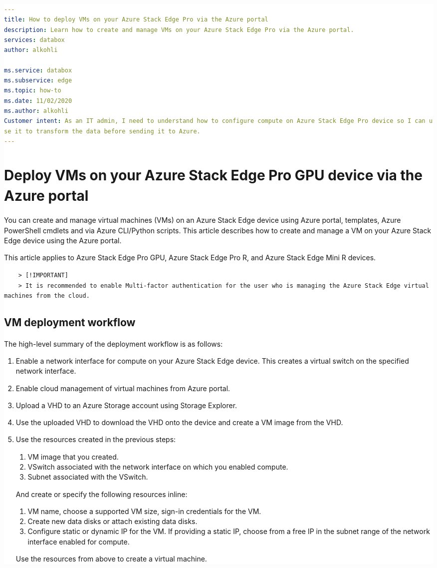```yaml
---
title: How to deploy VMs on your Azure Stack Edge Pro via the Azure portal
description: Learn how to create and manage VMs on your Azure Stack Edge Pro via the Azure portal.
services: databox
author: alkohli

ms.service: databox
ms.subservice: edge
ms.topic: how-to
ms.date: 11/02/2020
ms.author: alkohli
Customer intent: As an IT admin, I need to understand how to configure compute on Azure Stack Edge Pro device so I can use it to transform the data before sending it to Azure.
---
```


# Deploy VMs on your Azure Stack Edge Pro GPU device via the Azure portal

You can create and manage virtual machines (VMs) on an Azure Stack Edge device using Azure portal, templates, Azure PowerShell cmdlets and via Azure CLI/Python scripts. This article describes how to create and manage a VM on your Azure Stack Edge device using the Azure portal. 

This article applies to Azure Stack Edge Pro GPU, Azure Stack Edge Pro R, and Azure Stack Edge Mini R devices. 

        > [!IMPORTANT] 
        > It is recommended to enable Multi-factor authentication for the user who is managing the Azure Stack Edge virtual machines from the cloud.
        
## VM deployment workflow

The high-level summary of the deployment workflow is as follows:

1. Enable a network interface for compute on your Azure Stack Edge device. This creates a virtual switch on the specified network interface.
1. Enable cloud management of virtual machines from Azure portal.
1. Upload a VHD to an Azure Storage account using Storage Explorer. 
1. Use the uploaded VHD to download the VHD onto the device and create a VM image from the VHD. 
1. Use the resources created in the previous steps:
    1. VM image that you created.
    1. VSwitch associated with the network interface on which you enabled compute.
    1. Subnet associated with the VSwitch.

    And create or specify the following resources inline:
    1. VM name, choose a supported VM size, sign-in credentials for the VM. 
    1. Create new data disks or attach existing data disks.
    1. Configure static or dynamic IP for the VM. If providing a static IP, choose from a free IP in the subnet range of the network interface enabled for compute.

    Use the resources from above to create a virtual machine.
